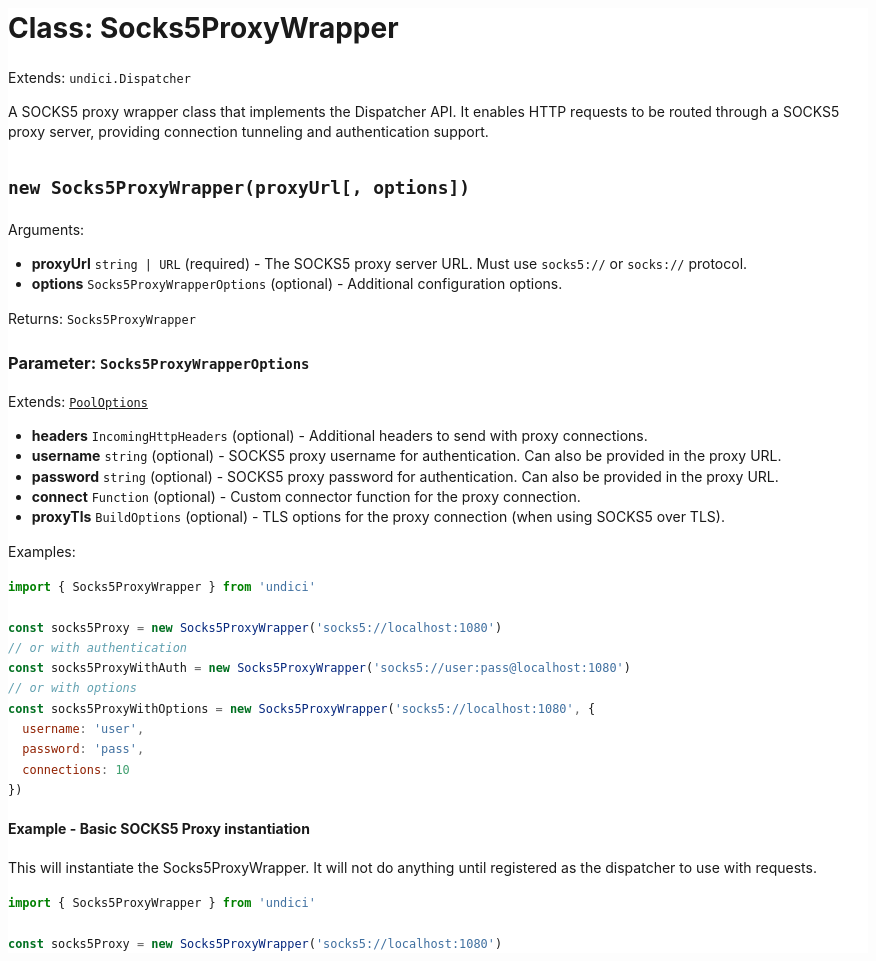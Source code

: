 # Class: Socks5ProxyWrapper

Extends: `undici.Dispatcher`

A SOCKS5 proxy wrapper class that implements the Dispatcher API. It enables HTTP requests to be routed through a SOCKS5 proxy server, providing connection tunneling and authentication support.

## `new Socks5ProxyWrapper(proxyUrl[, options])`

Arguments:

* **proxyUrl** `string | URL` (required) - The SOCKS5 proxy server URL. Must use `socks5://` or `socks://` protocol.
* **options** `Socks5ProxyWrapperOptions` (optional) - Additional configuration options.

Returns: `Socks5ProxyWrapper`

### Parameter: `Socks5ProxyWrapperOptions`

Extends: [`PoolOptions`](/docs/docs/api/Pool.md#parameter-pooloptions)

* **headers** `IncomingHttpHeaders` (optional) - Additional headers to send with proxy connections.
* **username** `string` (optional) - SOCKS5 proxy username for authentication. Can also be provided in the proxy URL.
* **password** `string` (optional) - SOCKS5 proxy password for authentication. Can also be provided in the proxy URL.
* **connect** `Function` (optional) - Custom connector function for the proxy connection.
* **proxyTls** `BuildOptions` (optional) - TLS options for the proxy connection (when using SOCKS5 over TLS).

Examples:

```js
import { Socks5ProxyWrapper } from 'undici'

const socks5Proxy = new Socks5ProxyWrapper('socks5://localhost:1080')
// or with authentication
const socks5ProxyWithAuth = new Socks5ProxyWrapper('socks5://user:pass@localhost:1080')
// or with options
const socks5ProxyWithOptions = new Socks5ProxyWrapper('socks5://localhost:1080', {
  username: 'user',
  password: 'pass',
  connections: 10
})
```

#### Example - Basic SOCKS5 Proxy instantiation

This will instantiate the Socks5ProxyWrapper. It will not do anything until registered as the dispatcher to use with requests.

```js
import { Socks5ProxyWrapper } from 'undici'

const socks5Proxy = new Socks5ProxyWrapper('socks5://localhost:1080')
```
